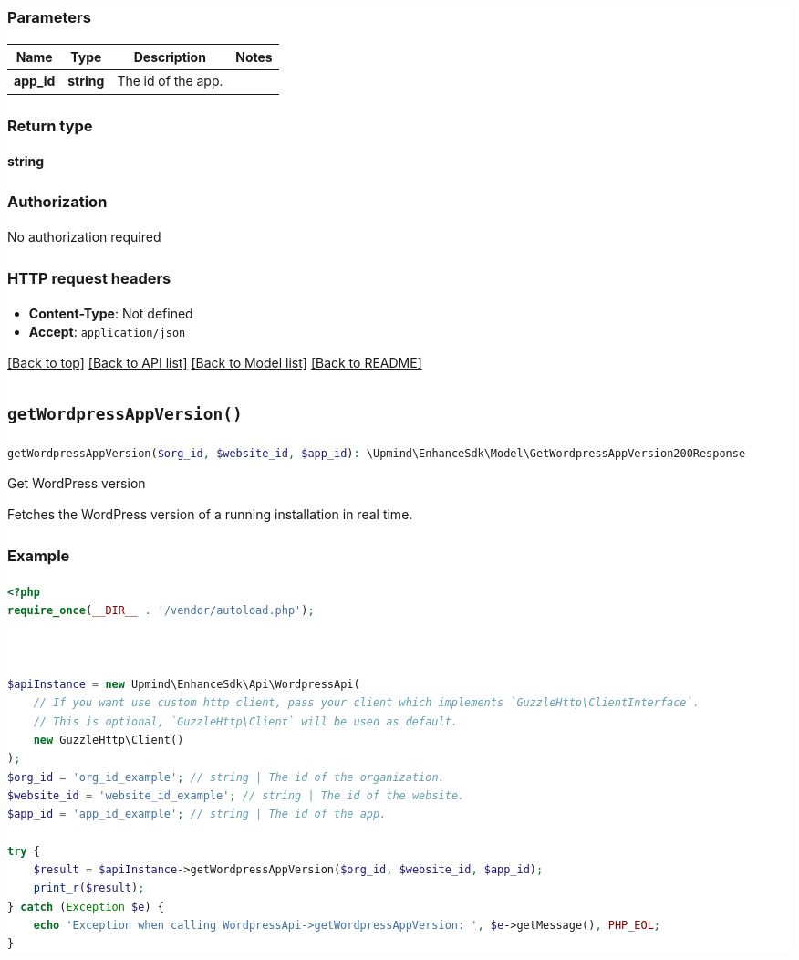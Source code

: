 ### Parameters

| Name | Type | Description  | Notes |
| ------------- | ------------- | ------------- | ------------- |
| **app_id** | **string**| The id of the app. | |

### Return type

**string**

### Authorization

No authorization required

### HTTP request headers

- **Content-Type**: Not defined
- **Accept**: `application/json`

[[Back to top]](#) [[Back to API list]](../../README.md#endpoints)
[[Back to Model list]](../../README.md#models)
[[Back to README]](../../README.md)

## `getWordpressAppVersion()`

```php
getWordpressAppVersion($org_id, $website_id, $app_id): \Upmind\EnhanceSdk\Model\GetWordpressAppVersion200Response
```

Get WordPress version

Fetches the WordPress version of a running installation in real time.

### Example

```php
<?php
require_once(__DIR__ . '/vendor/autoload.php');



$apiInstance = new Upmind\EnhanceSdk\Api\WordpressApi(
    // If you want use custom http client, pass your client which implements `GuzzleHttp\ClientInterface`.
    // This is optional, `GuzzleHttp\Client` will be used as default.
    new GuzzleHttp\Client()
);
$org_id = 'org_id_example'; // string | The id of the organization.
$website_id = 'website_id_example'; // string | The id of the website.
$app_id = 'app_id_example'; // string | The id of the app.

try {
    $result = $apiInstance->getWordpressAppVersion($org_id, $website_id, $app_id);
    print_r($result);
} catch (Exception $e) {
    echo 'Exception when calling WordpressApi->getWordpressAppVersion: ', $e->getMessage(), PHP_EOL;
}
```
